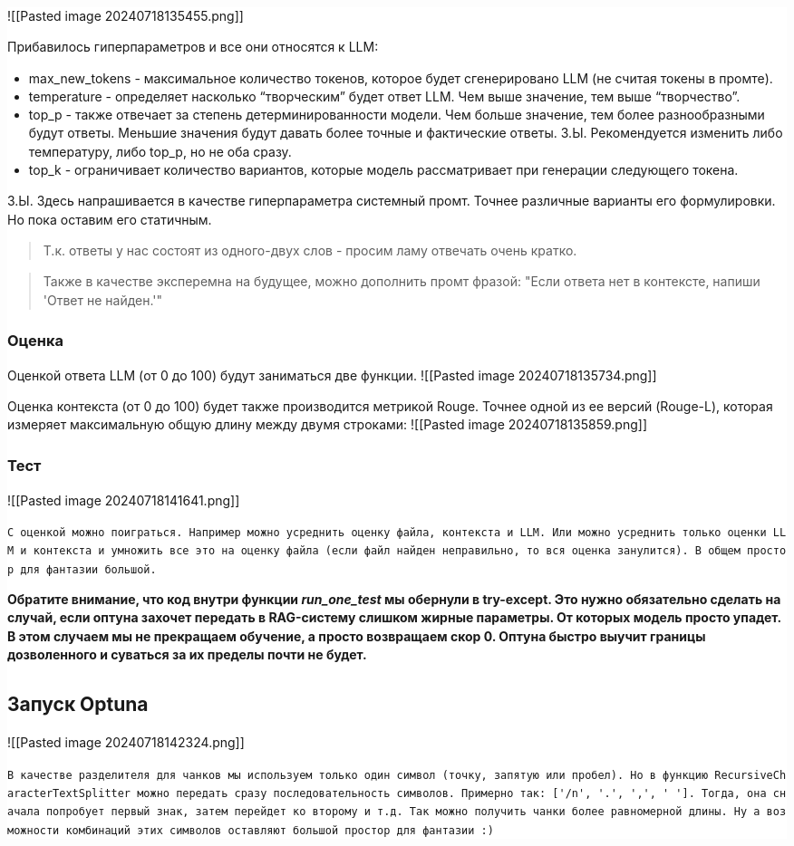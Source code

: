 ![[Pasted image 20240718135455.png]]

Прибавилось гиперпараметров и все они относятся к LLM:

- max_new_tokens - максимальное количество токенов, которое будет сгенерировано LLM (не считая токены в промте).
- temperature - определяет насколько “творческим” будет ответ LLM. Чем выше значение, тем выше “творчество”.
- top_p - также отвечает за степень детерминированности модели. Чем больше значение, тем более разнообразными будут ответы. Меньшие значения будут давать более точные и фактические ответы.  З.Ы. Рекомендуется изменить либо температуру, либо top_p, но не оба сразу.
- top_k - ограничивает количество вариантов, которые модель рассматривает при генерации следующего токена.

З.Ы. Здесь напрашивается в качестве гиперпараметра системный промт. Точнее различные варианты его формулировки. Но пока оставим его статичным.

> Т.к. ответы у нас состоят из одного-двух слов - просим ламу отвечать очень кратко.

> Также в качестве эксперемна на будущее, можно дополнить промт фразой: "Если ответа нет в контексте, напиши 'Ответ не найден.'"

### Оценка

Оценкой ответа LLM (от 0 до 100) будут заниматься две функции.
![[Pasted image 20240718135734.png]]

Оценка контекста (от 0 до 100) будет также производится метрикой Rouge. Точнее одной из ее версий (Rouge-L), которая измеряет максимальную общую длину между двумя строками:
![[Pasted image 20240718135859.png]]

### Тест
![[Pasted image 20240718141641.png]]

	С оценкой можно поиграться. Например можно усреднить оценку файла, контекста и LLM. Или можно усреднить только оценки LLM и контекста и умножить все это на оценку файла (если файл найден неправильно, то вся оценка занулится). В общем простор для фантазии большой.


**Обратите внимание, что код внутри функции _run_one_test_ мы обернули в try-except. Это нужно обязательно сделать на случай, если оптуна захочет передать в RAG-систему слишком жирные параметры. От которых модель просто упадет. В этом случаем мы не прекращаем обучение, а просто возвращаем скор 0. Оптуна быстро выучит границы дозволенного и суваться за их пределы почти не будет.**


## Запуск Optuna
![[Pasted image 20240718142324.png]]

	В качестве разделителя для чанков мы используем только один символ (точку, запятую или пробел). Но в функцию RecursiveCharacterTextSplitter можно передать сразу последовательность символов. Примерно так: ['/n', '.', ',', ' ']. Тогда, она сначала попробует первый знак, затем перейдет ко второму и т.д. Так можно получить чанки более равномерной длины. Ну а возможности комбинаций этих символов оставляют большой простор для фантазии :)
